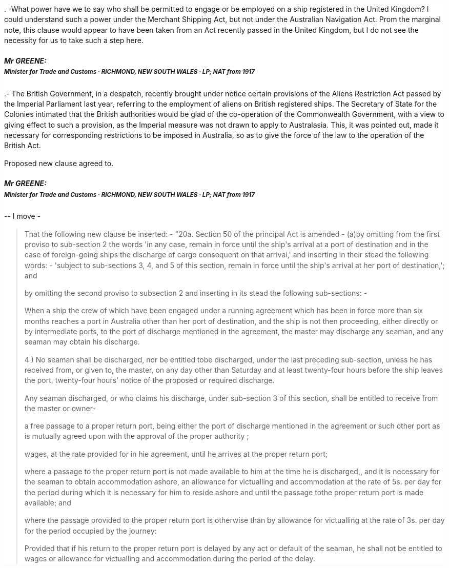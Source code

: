 . -What power have we to say who shall be permitted to engage or be employed on a ship registered in the United Kingdom? I could understand such a power under the Merchant Shipping Act, but not under the Australian Navigation Act. Prom the marginal note, this clause would appear to have been taken from an Act recently passed in the United Kingdom, but I do not see the necessity for us to take such a step here. 

##### Mr GREENE:<br><small class="text-muted">Minister for Trade and Customs &middot; RICHMOND, NEW SOUTH WALES &middot; LP; NAT from 1917</small>

.- The British Government, in a despatch, recently brought under notice certain provisions of the Aliens Restriction Act passed by the Imperial Parliament last year, referring to the employment of aliens on British registered ships. The Secretary of State for the Colonies intimated that the British authorities would be glad of the co-operation of the Commonwealth Government, with a view to giving effect to such a provision, as the Imperial measure was not drawn to apply to Australasia. This, it was pointed out, made it necessary for corresponding restrictions to be imposed in Australia, so as to give the force of the law to the operation of the British Act. 

Proposed new clause agreed to. 

##### Mr GREENE:<br><small class="text-muted">Minister for Trade and Customs &middot; RICHMOND, NEW SOUTH WALES &middot; LP; NAT from 1917</small>

-- I move - 

  >That the following new clause be inserted: - "20a. Section 50 of the principal Act is amended - (a)by omitting from the first proviso to sub-section 2 the words 'in any case, remain in force until the ship's arrival at a port of destination and in the case of foreign-going ships the discharge of cargo consequent on that arrival,' and inserting in their stead the following words: - 'subject to sub-sections 3, 4, and 5 of this section, remain in force until the ship's arrival at her port of destination,'; and 
  >
  >by omitting the second proviso to subsection 2 and inserting in its stead the following sub-sections: - 
  >
  >When a ship the crew of which have been engaged under a running agreement which has been in force more than six months reaches a port in Australia other than her port of destination, and the ship is not then proceeding, either directly or by intermediate ports, to the port of discharge mentioned in the agreement, the master may discharge any seaman, and any seaman may obtain his discharge. 
  >
  >4 ) No seaman shall be discharged, nor be entitled tobe discharged, under the last preceding sub-section, unless he has received from, or given to, the master, on any day other than Saturday and at least twenty-four hours before the ship leaves the port, twenty-four hours' notice of the proposed or required discharge. 
  >
  >Any seaman discharged, or who claims his discharge, under sub-section 3 of this section, shall be entitled to receive from the master or owner- 
  >
  >a free passage to a proper return port, being either the port of discharge mentioned in the agreement or such other port as is mutually agreed upon with the approval of the proper authority ; 
  >
  >wages, at the rate provided for in hie agreement, until he arrives at the proper return port; 
  >
  >where a passage to the proper return port is not made available to him at the time he is discharged,, and it is necessary for the seaman to obtain accommodation ashore, an allowance for victualling and accommodation at the rate of 5s. per day for the period during which it is necessary for him to reside ashore and until the passage tothe proper return port is made available; and 
  >
  >where the passage provided to the proper return port is otherwise than by allowance for victualling at the rate of 3s. per day for the period occupied by the journey: 
  >
  >Provided that if his return to the proper return port is delayed by any act or default of the seaman, he shall not be entitled to wages or allowance for victualling and accommodation during the period of the delay. 
  >